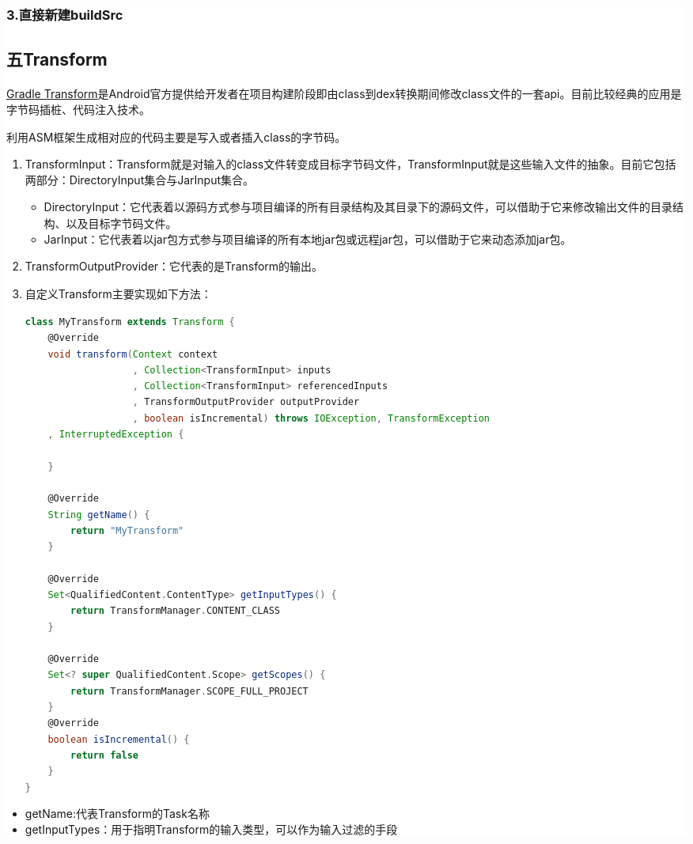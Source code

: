 ### 3.直接新建buildSrc

## 五Transform

[Gradle Transform](http://tools.android.com/tech-docs/new-build-system/transform-api)是Android官方提供给开发者在项目构建阶段即由class到dex转换期间修改class文件的一套api。目前比较经典的应用是字节码插桩、代码注入技术。

利用ASM框架生成相对应的代码主要是写入或者插入class的字节码。

1. TransformInput：Transform就是对输入的class文件转变成目标字节码文件，TransformInput就是这些输入文件的抽象。目前它包括两部分：DirectoryInput集合与JarInput集合。

   * DirectoryInput：它代表着以源码方式参与项目编译的所有目录结构及其目录下的源码文件，可以借助于它来修改输出文件的目录结构、以及目标字节码文件。
   * JarInput：它代表着以jar包方式参与项目编译的所有本地jar包或远程jar包，可以借助于它来动态添加jar包。

2. TransformOutputProvider：它代表的是Transform的输出。

3. 自定义Transform主要实现如下方法： 

   ```groovy
   class MyTransform extends Transform {
       @Override
       void transform(Context context
                      , Collection<TransformInput> inputs
                      , Collection<TransformInput> referencedInputs
                      , TransformOutputProvider outputProvider
                      , boolean isIncremental) throws IOException, TransformException
       , InterruptedException {
           
       }
   
       @Override
       String getName() {
           return "MyTransform"
       }
       
       @Override
       Set<QualifiedContent.ContentType> getInputTypes() {
           return TransformManager.CONTENT_CLASS
       }
   
       @Override
       Set<? super QualifiedContent.Scope> getScopes() { 
           return TransformManager.SCOPE_FULL_PROJECT
       }
       @Override
       boolean isIncremental() {
           return false
       }
   }
   ```

* getName:代表Transform的Task名称
* getInputTypes：用于指明Transform的输入类型，可以作为输入过滤的手段
